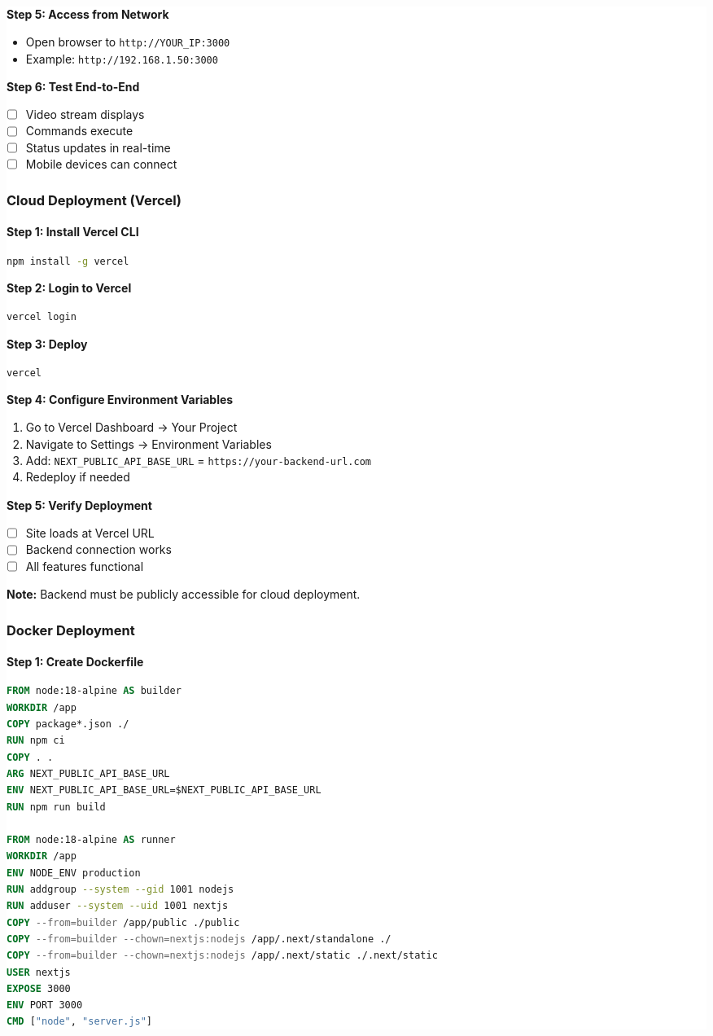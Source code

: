**Step 5: Access from Network**
- Open browser to `http://YOUR_IP:3000`
- Example: `http://192.168.1.50:3000`

**Step 6: Test End-to-End**
- [ ] Video stream displays
- [ ] Commands execute
- [ ] Status updates in real-time
- [ ] Mobile devices can connect

### Cloud Deployment (Vercel)

**Step 1: Install Vercel CLI**
```bash
npm install -g vercel
```

**Step 2: Login to Vercel**
```bash
vercel login
```

**Step 3: Deploy**
```bash
vercel
```

**Step 4: Configure Environment Variables**
1. Go to Vercel Dashboard → Your Project
2. Navigate to Settings → Environment Variables
3. Add: `NEXT_PUBLIC_API_BASE_URL` = `https://your-backend-url.com`
4. Redeploy if needed

**Step 5: Verify Deployment**
- [ ] Site loads at Vercel URL
- [ ] Backend connection works
- [ ] All features functional

**Note:** Backend must be publicly accessible for cloud deployment.

### Docker Deployment

**Step 1: Create Dockerfile**
```dockerfile
FROM node:18-alpine AS builder
WORKDIR /app
COPY package*.json ./
RUN npm ci
COPY . .
ARG NEXT_PUBLIC_API_BASE_URL
ENV NEXT_PUBLIC_API_BASE_URL=$NEXT_PUBLIC_API_BASE_URL
RUN npm run build

FROM node:18-alpine AS runner
WORKDIR /app
ENV NODE_ENV production
RUN addgroup --system --gid 1001 nodejs
RUN adduser --system --uid 1001 nextjs
COPY --from=builder /app/public ./public
COPY --from=builder --chown=nextjs:nodejs /app/.next/standalone ./
COPY --from=builder --chown=nextjs:nodejs /app/.next/static ./.next/static
USER nextjs
EXPOSE 3000
ENV PORT 3000
CMD ["node", "server.js"]
```
